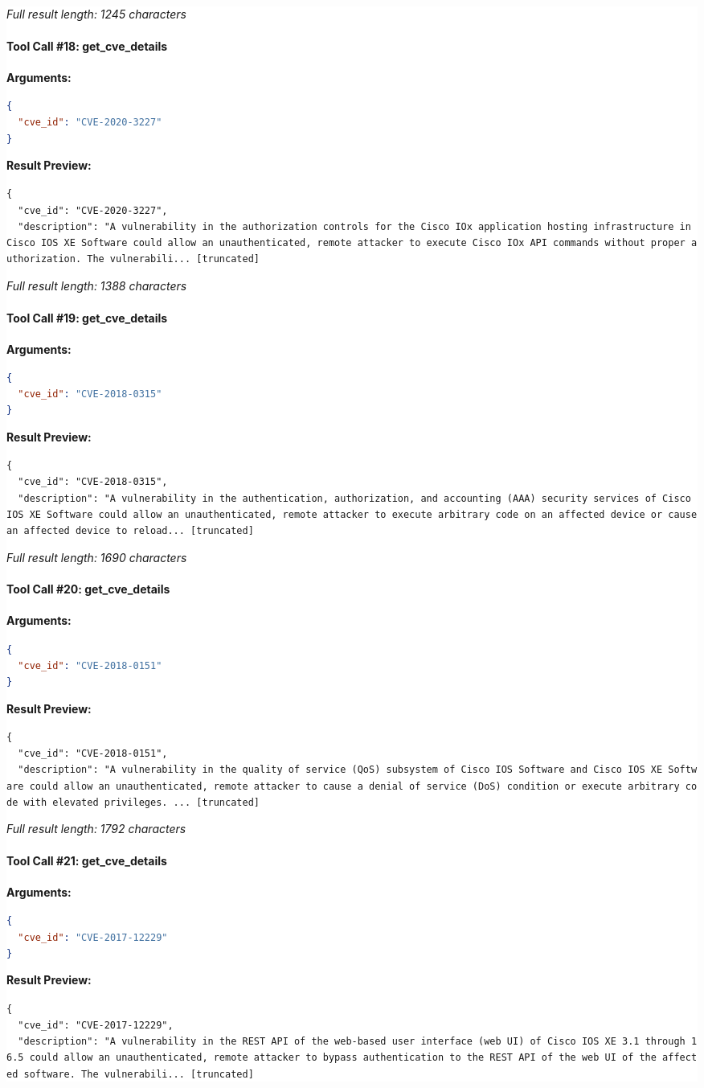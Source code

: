 *Full result length: 1245 characters*

#### Tool Call #18: get_cve_details
**Arguments:**
```json
{
  "cve_id": "CVE-2020-3227"
}
```
**Result Preview:**
```
{
  "cve_id": "CVE-2020-3227",
  "description": "A vulnerability in the authorization controls for the Cisco IOx application hosting infrastructure in Cisco IOS XE Software could allow an unauthenticated, remote attacker to execute Cisco IOx API commands without proper authorization. The vulnerabili... [truncated]
```
*Full result length: 1388 characters*

#### Tool Call #19: get_cve_details
**Arguments:**
```json
{
  "cve_id": "CVE-2018-0315"
}
```
**Result Preview:**
```
{
  "cve_id": "CVE-2018-0315",
  "description": "A vulnerability in the authentication, authorization, and accounting (AAA) security services of Cisco IOS XE Software could allow an unauthenticated, remote attacker to execute arbitrary code on an affected device or cause an affected device to reload... [truncated]
```
*Full result length: 1690 characters*

#### Tool Call #20: get_cve_details
**Arguments:**
```json
{
  "cve_id": "CVE-2018-0151"
}
```
**Result Preview:**
```
{
  "cve_id": "CVE-2018-0151",
  "description": "A vulnerability in the quality of service (QoS) subsystem of Cisco IOS Software and Cisco IOS XE Software could allow an unauthenticated, remote attacker to cause a denial of service (DoS) condition or execute arbitrary code with elevated privileges. ... [truncated]
```
*Full result length: 1792 characters*

#### Tool Call #21: get_cve_details
**Arguments:**
```json
{
  "cve_id": "CVE-2017-12229"
}
```
**Result Preview:**
```
{
  "cve_id": "CVE-2017-12229",
  "description": "A vulnerability in the REST API of the web-based user interface (web UI) of Cisco IOS XE 3.1 through 16.5 could allow an unauthenticated, remote attacker to bypass authentication to the REST API of the web UI of the affected software. The vulnerabili... [truncated]
```